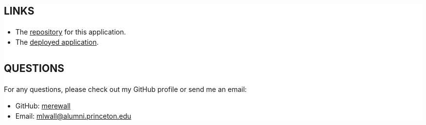 ## LINKS

- The [repository](https://github.com/merewall/Book-Search-Engine) for this application.
- The [deployed application](https://tranquil-forest-95949.herokuapp.com/).

## QUESTIONS

For any questions, please check out my GitHub profile or send me an email:

- GitHub: [merewall](https://github.com/merewall)
- Email: [mlwall@alumni.princeton.edu](mailto:mlwall@alumni.princeton.edu)
